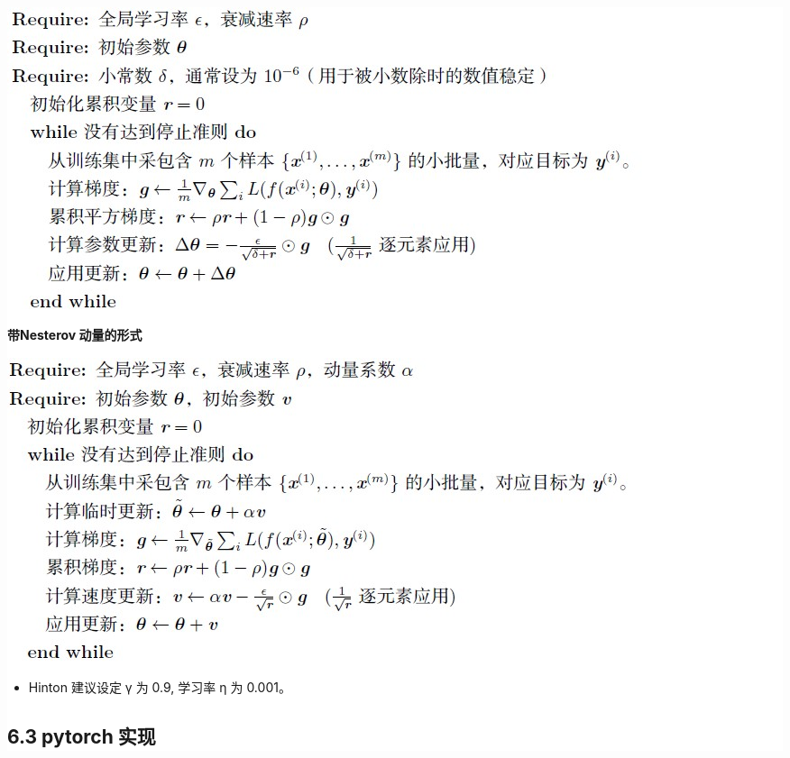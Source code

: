 ![algorithm6](images/optimizer-algorithm6.jpg)

**带Nesterov 动量的形式** <br>

![algorithm7](images/optimizer-algorithm7.jpg)

- Hinton 建议设定 γ 为 0.9, 学习率 η 为 0.001。

## 6.3 pytorch 实现